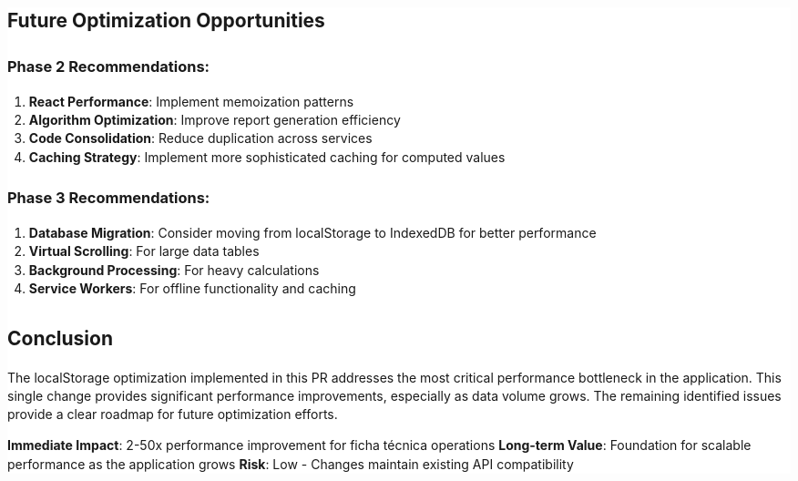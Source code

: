## Future Optimization Opportunities

### Phase 2 Recommendations:
1. **React Performance**: Implement memoization patterns
2. **Algorithm Optimization**: Improve report generation efficiency
3. **Code Consolidation**: Reduce duplication across services
4. **Caching Strategy**: Implement more sophisticated caching for computed values

### Phase 3 Recommendations:
1. **Database Migration**: Consider moving from localStorage to IndexedDB for better performance
2. **Virtual Scrolling**: For large data tables
3. **Background Processing**: For heavy calculations
4. **Service Workers**: For offline functionality and caching

## Conclusion

The localStorage optimization implemented in this PR addresses the most critical performance bottleneck in the application. This single change provides significant performance improvements, especially as data volume grows. The remaining identified issues provide a clear roadmap for future optimization efforts.

**Immediate Impact**: 2-50x performance improvement for ficha técnica operations
**Long-term Value**: Foundation for scalable performance as the application grows
**Risk**: Low - Changes maintain existing API compatibility
